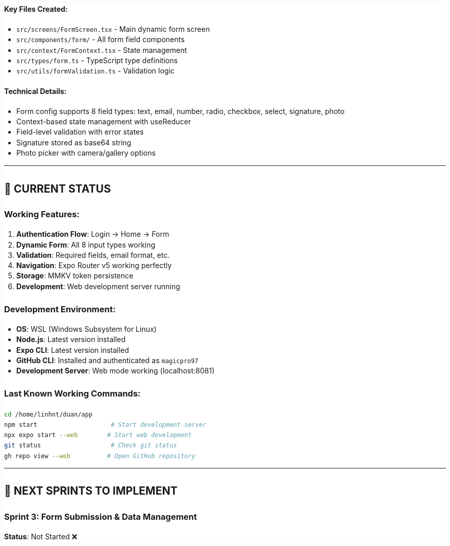 #### Key Files Created:
- `src/screens/FormScreen.tsx` - Main dynamic form screen
- `src/components/form/` - All form field components
- `src/context/FormContext.tsx` - State management
- `src/types/form.ts` - TypeScript type definitions
- `src/utils/formValidation.ts` - Validation logic

#### Technical Details:
- Form config supports 8 field types: text, email, number, radio, checkbox, select, signature, photo
- Context-based state management with useReducer
- Field-level validation with error states
- Signature stored as base64 string
- Photo picker with camera/gallery options

---

## 🚀 CURRENT STATUS

### Working Features:
1. **Authentication Flow**: Login → Home → Form
2. **Dynamic Form**: All 8 input types working
3. **Validation**: Required fields, email format, etc.
4. **Navigation**: Expo Router v5 working perfectly
5. **Storage**: MMKV token persistence
6. **Development**: Web development server running

### Development Environment:
- **OS**: WSL (Windows Subsystem for Linux)
- **Node.js**: Latest version installed
- **Expo CLI**: Latest version installed
- **GitHub CLI**: Installed and authenticated as `magicpro97`
- **Development Server**: Web mode working (localhost:8081)

### Last Known Working Commands:
```bash
cd /home/linhnt/duan/app
npm start                    # Start development server
npx expo start --web        # Start web development
git status                   # Check git status
gh repo view --web          # Open GitHub repository
```

---

## 📝 NEXT SPRINTS TO IMPLEMENT

### Sprint 3: Form Submission & Data Management
**Status**: Not Started ❌
